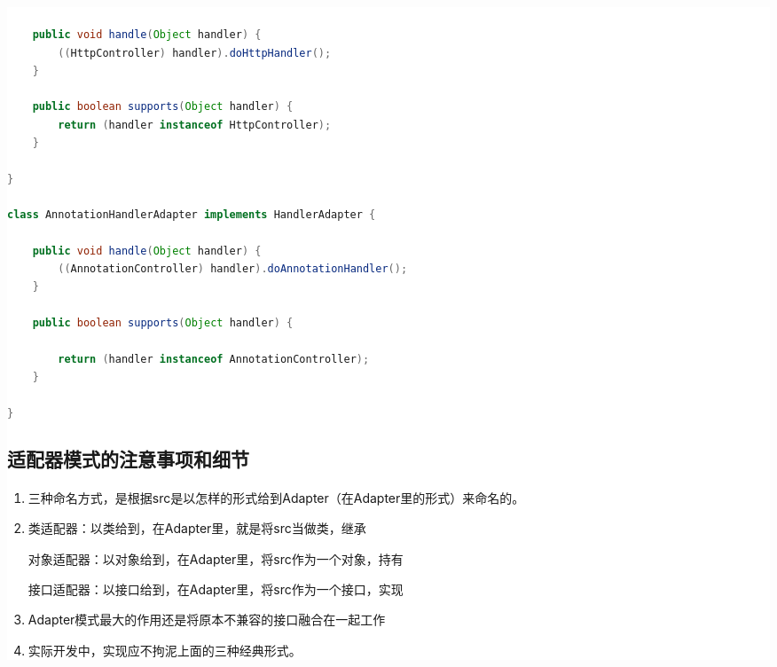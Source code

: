 ```java

	public void handle(Object handler) {
		((HttpController) handler).doHttpHandler();
	}

	public boolean supports(Object handler) {
		return (handler instanceof HttpController);
	}

}

class AnnotationHandlerAdapter implements HandlerAdapter {

	public void handle(Object handler) {
		((AnnotationController) handler).doAnnotationHandler();
	}

	public boolean supports(Object handler) {

		return (handler instanceof AnnotationController);
	}

}
```

## 适配器模式的注意事项和细节

1. 三种命名方式，是根据src是以怎样的形式给到Adapter（在Adapter里的形式）来命名的。

2. 类适配器：以类给到，在Adapter里，就是将src当做类，继承

   对象适配器：以对象给到，在Adapter里，将src作为一个对象，持有

   接口适配器：以接口给到，在Adapter里，将src作为一个接口，实现

3. Adapter模式最大的作用还是将原本不兼容的接口融合在一起工作

4. 实际开发中，实现应不拘泥上面的三种经典形式。